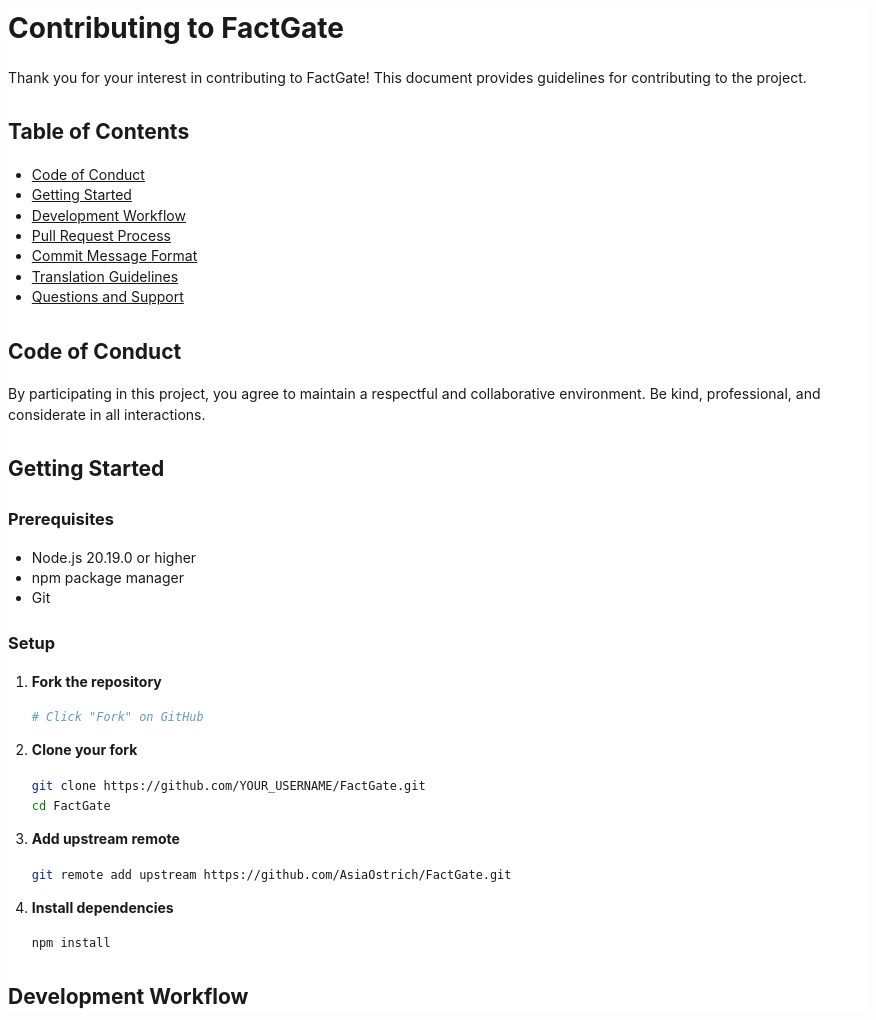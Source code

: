 # Contributing to FactGate

Thank you for your interest in contributing to FactGate! This document provides guidelines for contributing to the project.

## Table of Contents

- [Code of Conduct](#code-of-conduct)
- [Getting Started](#getting-started)
- [Development Workflow](#development-workflow)
- [Pull Request Process](#pull-request-process)
- [Commit Message Format](#commit-message-format)
- [Translation Guidelines](#translation-guidelines)
- [Questions and Support](#questions-and-support)

## Code of Conduct

By participating in this project, you agree to maintain a respectful and collaborative environment. Be kind, professional, and considerate in all interactions.

## Getting Started

### Prerequisites

- Node.js 20.19.0 or higher
- npm package manager
- Git

### Setup

1. **Fork the repository**
   ```bash
   # Click "Fork" on GitHub
   ```

2. **Clone your fork**
   ```bash
   git clone https://github.com/YOUR_USERNAME/FactGate.git
   cd FactGate
   ```

3. **Add upstream remote**
   ```bash
   git remote add upstream https://github.com/AsiaOstrich/FactGate.git
   ```

4. **Install dependencies**
   ```bash
   npm install
   ```

## Development Workflow
